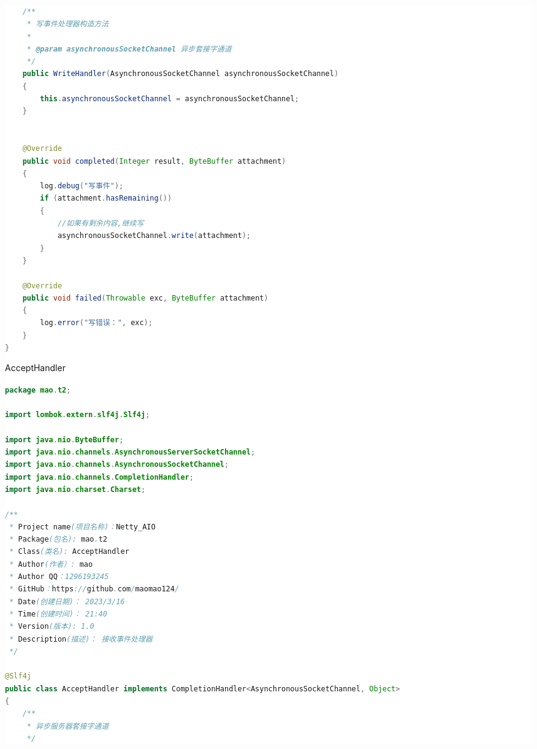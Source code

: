 ```java
    /**
     * 写事件处理器构造方法
     *
     * @param asynchronousSocketChannel 异步套接字通道
     */
    public WriteHandler(AsynchronousSocketChannel asynchronousSocketChannel)
    {
        this.asynchronousSocketChannel = asynchronousSocketChannel;
    }


    @Override
    public void completed(Integer result, ByteBuffer attachment)
    {
        log.debug("写事件");
        if (attachment.hasRemaining())
        {
            //如果有剩余内容,继续写
            asynchronousSocketChannel.write(attachment);
        }
    }

    @Override
    public void failed(Throwable exc, ByteBuffer attachment)
    {
        log.error("写错误：", exc);
    }
}
```





AcceptHandler

```java
package mao.t2;

import lombok.extern.slf4j.Slf4j;

import java.nio.ByteBuffer;
import java.nio.channels.AsynchronousServerSocketChannel;
import java.nio.channels.AsynchronousSocketChannel;
import java.nio.channels.CompletionHandler;
import java.nio.charset.Charset;

/**
 * Project name(项目名称)：Netty_AIO
 * Package(包名): mao.t2
 * Class(类名): AcceptHandler
 * Author(作者）: mao
 * Author QQ：1296193245
 * GitHub：https://github.com/maomao124/
 * Date(创建日期)： 2023/3/16
 * Time(创建时间)： 21:40
 * Version(版本): 1.0
 * Description(描述)： 接收事件处理器
 */

@Slf4j
public class AcceptHandler implements CompletionHandler<AsynchronousSocketChannel, Object>
{
    /**
     * 异步服务器套接字通道
     */
```